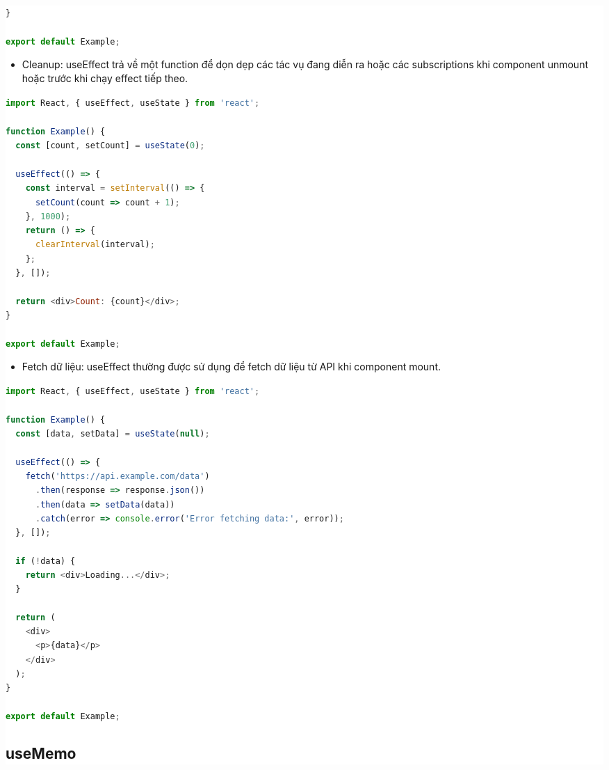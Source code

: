 ```javascript
}

export default Example;
```
- Cleanup: useEffect trả về một function để dọn dẹp các tác vụ đang diễn ra hoặc các subscriptions khi component unmount hoặc trước khi chạy effect tiếp theo.
```javascript
import React, { useEffect, useState } from 'react';

function Example() {
  const [count, setCount] = useState(0);

  useEffect(() => {
    const interval = setInterval(() => {
      setCount(count => count + 1);
    }, 1000);
    return () => {
      clearInterval(interval);
    };
  }, []); 

  return <div>Count: {count}</div>;
}

export default Example;

```
- Fetch dữ liệu: useEffect thường được sử dụng để fetch dữ liệu từ API khi component mount.

```javascript
import React, { useEffect, useState } from 'react';

function Example() {
  const [data, setData] = useState(null);

  useEffect(() => {
    fetch('https://api.example.com/data')
      .then(response => response.json())
      .then(data => setData(data))
      .catch(error => console.error('Error fetching data:', error));
  }, []); 

  if (!data) {
    return <div>Loading...</div>;
  }

  return (
    <div>
      <p>{data}</p>
    </div>
  );
}

export default Example;
```
## useMemo
